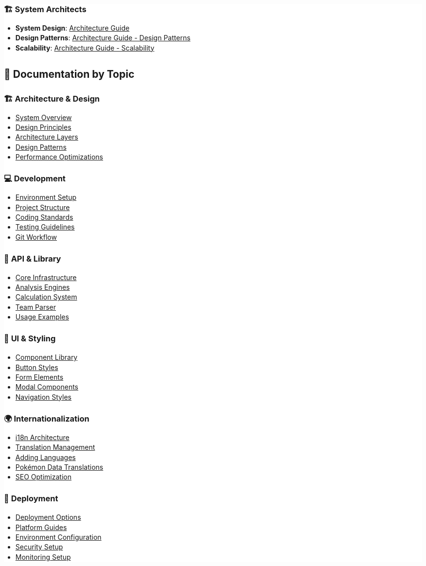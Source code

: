 ### 🏗️ **System Architects**
- **System Design**: [Architecture Guide](./ARCHITECTURE.md)
- **Design Patterns**: [Architecture Guide - Design Patterns](./ARCHITECTURE.md#design-patterns)
- **Scalability**: [Architecture Guide - Scalability](./ARCHITECTURE.md#scalability-considerations)

## 📖 Documentation by Topic

### 🏗️ **Architecture & Design**
- [System Overview](./ARCHITECTURE.md#system-overview)
- [Design Principles](./ARCHITECTURE.md#design-principles)
- [Architecture Layers](./ARCHITECTURE.md#architecture-layers)
- [Design Patterns](./ARCHITECTURE.md#design-patterns)
- [Performance Optimizations](./ARCHITECTURE.md#performance-optimizations)

### 💻 **Development**
- [Environment Setup](./DEVELOPMENT.md#environment-setup)
- [Project Structure](./DEVELOPMENT.md#project-structure)
- [Coding Standards](./DEVELOPMENT.md#coding-standards)
- [Testing Guidelines](./DEVELOPMENT.md#testing)
- [Git Workflow](./DEVELOPMENT.md#git-workflow)

### 🔧 **API & Library**
- [Core Infrastructure](./API.md#core-infrastructure-core)
- [Analysis Engines](./API.md#analyzer-module-analyzer)
- [Calculation System](./API.md#calculator-module-calculator)
- [Team Parser](./API.md#parser-module-parser)
- [Usage Examples](./API.md#usage-examples)

### 🎨 **UI & Styling**
- [Component Library](./STYLE_GUIDE.md#component-library)
- [Button Styles](./STYLE_GUIDE.md#button-styles)
- [Form Elements](./STYLE_GUIDE.md#form-styles)
- [Modal Components](./STYLE_GUIDE.md#modal-styles)
- [Navigation Styles](./STYLE_GUIDE.md#navigation-styles)

### 🌍 **Internationalization**
- [i18n Architecture](./I18N.md#i18n-architecture)
- [Translation Management](./I18N.md#translation-file-structure)
- [Adding Languages](./I18N.md#adding-new-languages)
- [Pokémon Data Translations](./I18N.md#pokemon-data-translations)
- [SEO Optimization](./I18N.md#url-localization)

### 🚀 **Deployment**
- [Deployment Options](./DEPLOYMENT.md#deployment-options)
- [Platform Guides](./DEPLOYMENT.md#platform-specific-deployments)
- [Environment Configuration](./DEPLOYMENT.md#environment-configuration)
- [Security Setup](./DEPLOYMENT.md#security-configuration)
- [Monitoring Setup](./DEPLOYMENT.md#monitoring--analytics)
